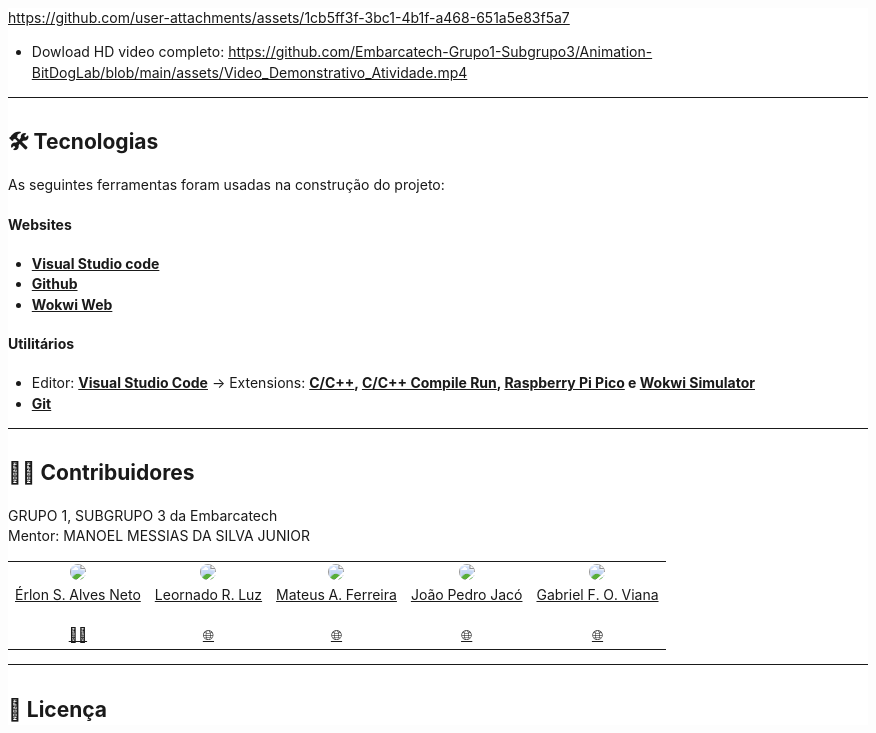 

https://github.com/user-attachments/assets/1cb5ff3f-3bc1-4b1f-a468-651a5e83f5a7





- Dowload HD video completo: https://github.com/Embarcatech-Grupo1-Subgrupo3/Animation-BitDogLab/blob/main/assets/Video_Demonstrativo_Atividade.mp4

---

## 🛠 Tecnologias

As seguintes ferramentas foram usadas na construção do projeto:

#### **Websites**
-   **[Visual Studio code](https://code.visualstudio.com)**
-   **[Github](https://github.com)**
-   **[Wokwi Web](https://gcc.gnu.org)**


#### **Utilitários**

-   Editor:  **[Visual Studio Code](https://code.visualstudio.com/)**  → Extensions:  **[C/C++](https://marketplace.visualstudio.com/items?itemName=ms-vscode.cpptools), [C/C++ Compile Run](https://marketplace.visualstudio.com/items?itemName=danielpinto8zz6.c-cpp-compile-run), [Raspberry Pi Pico](https://marketplace.visualstudio.com/items?itemName=raspberry-pi.raspberry-pi-pico) e [Wokwi Simulator](https://marketplace.visualstudio.com/items?itemName=Wokwi.wokwi-vscode)**
-   **[Git](https://git-scm.com)**


---

## 👨‍💻 Contribuidores

GRUPO 1, SUBGRUPO 3 da Embarcatech <br/>
Mentor: MANOEL MESSIAS DA SILVA JUNIOR

<table>
  <tr>
    <td align="center"><img style="border-radius: 50%;" src="https://avatars.githubusercontent.com/u/180613216?v=4" width="100px;"/><br/><a href="https://github.com/Erlon335">Érlon S. Alves Neto<a/><br/><br/><a href="https://github.com/ferreiramateusalencar/Conversor-de-Unidades-C" title="Lider do Projeto">👨‍🚀</a></td>
    <td align="center"><img style="border-radius: 50%;" src="https://avatars.githubusercontent.com/u/113399464?v=4" width="100px;"/><br/><a href="https://github.com/Leo-Luz-code">Leornado R. Luz<a/><br/><br/><a href="https://github.com/ferreiramateusalencar/Conversor-de-Unidades-C" title="Integrante">🌐</a></td>
    <td align="center"><img style="border-radius: 50%;" src="https://avatars.githubusercontent.com/u/86336670?v=4" width="100px;"/><br/><a href="https://github.com/ferreiramateusalencar">Mateus A. Ferreira<a/><br/><br/><a href="https://github.com/ferreiramateusalencar/Conversor-de-Unidades-C" title="Integrante">🌐</a></td>
    <td align="center"><img style="border-radius: 50%;" src="https://avatars.githubusercontent.com/u/112970376?v=4" width="100px;"/><br/><a href="https://github.com/Dyeorn">João Pedro Jacó<a/><br/><br/><a href="https://github.com/ferreiramateusalencar/Conversor-de-Unidades-C" title="Integrante">🌐</a></td>
    <td align="center"><img style="border-radius: 50%;" src="https://avatars.githubusercontent.com/u/89869851?v=4" width="100px;"/><br/><a href="https://github.com/GabrielFOV">Gabriel F. O. Viana<a/><br/><br/><a href="https://github.com/ferreiramateusalencar/Conversor-de-Unidades-C" title="Integrante">🌐</a></td>
  </tr>
</table>
      
---

## 📄 Licença
